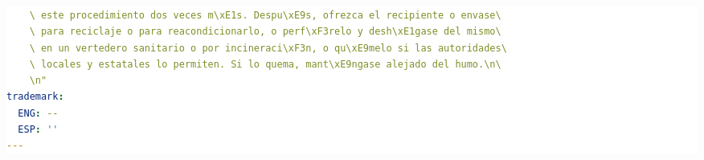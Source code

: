 ```yaml
    \ este procedimiento dos veces m\xE1s. Despu\xE9s, ofrezca el recipiente o envase\
    \ para reciclaje o para reacondicionarlo, o perf\xF3relo y desh\xE1gase del mismo\
    \ en un vertedero sanitario o por incineraci\xF3n, o qu\xE9melo si las autoridades\
    \ locales y estatales lo permiten. Si lo quema, mant\xE9ngase alejado del humo.\n\
    \n"
trademark:
  ENG: --
  ESP: ''
---
```

